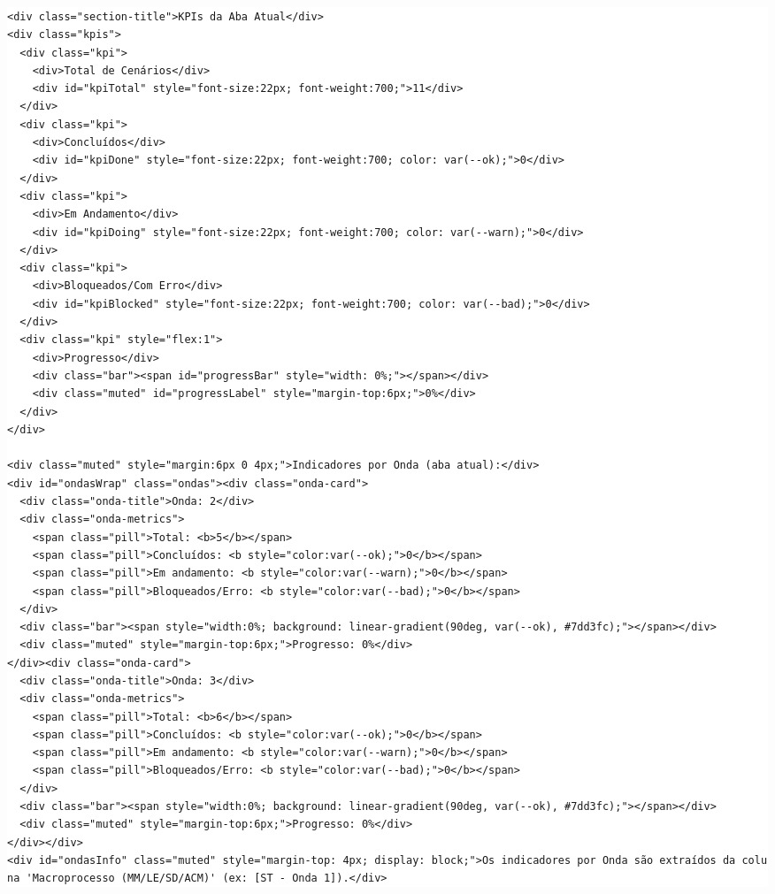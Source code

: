     <div class="section-title">KPIs da Aba Atual</div>
    <div class="kpis">
      <div class="kpi">
        <div>Total de Cenários</div>
        <div id="kpiTotal" style="font-size:22px; font-weight:700;">11</div>
      </div>
      <div class="kpi">
        <div>Concluídos</div>
        <div id="kpiDone" style="font-size:22px; font-weight:700; color: var(--ok);">0</div>
      </div>
      <div class="kpi">
        <div>Em Andamento</div>
        <div id="kpiDoing" style="font-size:22px; font-weight:700; color: var(--warn);">0</div>
      </div>
      <div class="kpi">
        <div>Bloqueados/Com Erro</div>
        <div id="kpiBlocked" style="font-size:22px; font-weight:700; color: var(--bad);">0</div>
      </div>
      <div class="kpi" style="flex:1">
        <div>Progresso</div>
        <div class="bar"><span id="progressBar" style="width: 0%;"></span></div>
        <div class="muted" id="progressLabel" style="margin-top:6px;">0%</div>
      </div>
    </div>

    <div class="muted" style="margin:6px 0 4px;">Indicadores por Onda (aba atual):</div>
    <div id="ondasWrap" class="ondas"><div class="onda-card">
      <div class="onda-title">Onda: 2</div>
      <div class="onda-metrics">
        <span class="pill">Total: <b>5</b></span>
        <span class="pill">Concluídos: <b style="color:var(--ok);">0</b></span>
        <span class="pill">Em andamento: <b style="color:var(--warn);">0</b></span>
        <span class="pill">Bloqueados/Erro: <b style="color:var(--bad);">0</b></span>
      </div>
      <div class="bar"><span style="width:0%; background: linear-gradient(90deg, var(--ok), #7dd3fc);"></span></div>
      <div class="muted" style="margin-top:6px;">Progresso: 0%</div>
    </div><div class="onda-card">
      <div class="onda-title">Onda: 3</div>
      <div class="onda-metrics">
        <span class="pill">Total: <b>6</b></span>
        <span class="pill">Concluídos: <b style="color:var(--ok);">0</b></span>
        <span class="pill">Em andamento: <b style="color:var(--warn);">0</b></span>
        <span class="pill">Bloqueados/Erro: <b style="color:var(--bad);">0</b></span>
      </div>
      <div class="bar"><span style="width:0%; background: linear-gradient(90deg, var(--ok), #7dd3fc);"></span></div>
      <div class="muted" style="margin-top:6px;">Progresso: 0%</div>
    </div></div>
    <div id="ondasInfo" class="muted" style="margin-top: 4px; display: block;">Os indicadores por Onda são extraídos da coluna 'Macroprocesso (MM/LE/SD/ACM)' (ex: [ST - Onda 1]).</div>

